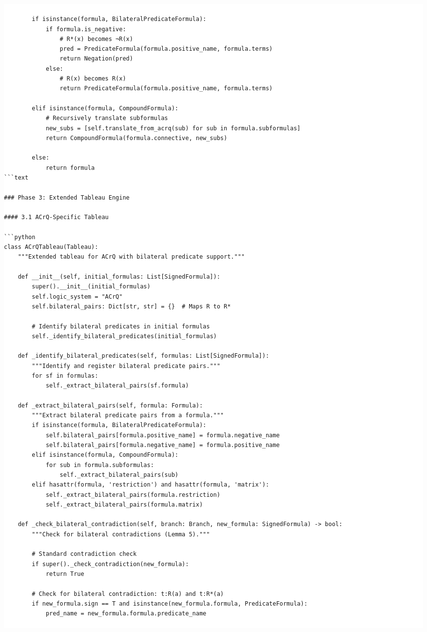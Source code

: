 ```text
        
        if isinstance(formula, BilateralPredicateFormula):
            if formula.is_negative:
                # R*(x) becomes ¬R(x)
                pred = PredicateFormula(formula.positive_name, formula.terms)
                return Negation(pred)
            else:
                # R(x) becomes R(x)
                return PredicateFormula(formula.positive_name, formula.terms)
                
        elif isinstance(formula, CompoundFormula):
            # Recursively translate subformulas
            new_subs = [self.translate_from_acrq(sub) for sub in formula.subformulas]
            return CompoundFormula(formula.connective, new_subs)
            
        else:
            return formula
```text

### Phase 3: Extended Tableau Engine

#### 3.1 ACrQ-Specific Tableau

```python
class ACrQTableau(Tableau):
    """Extended tableau for ACrQ with bilateral predicate support."""
    
    def __init__(self, initial_formulas: List[SignedFormula]):
        super().__init__(initial_formulas)
        self.logic_system = "ACrQ"
        self.bilateral_pairs: Dict[str, str] = {}  # Maps R to R*
        
        # Identify bilateral predicates in initial formulas
        self._identify_bilateral_predicates(initial_formulas)
    
    def _identify_bilateral_predicates(self, formulas: List[SignedFormula]):
        """Identify and register bilateral predicate pairs."""
        for sf in formulas:
            self._extract_bilateral_pairs(sf.formula)
    
    def _extract_bilateral_pairs(self, formula: Formula):
        """Extract bilateral predicate pairs from a formula."""
        if isinstance(formula, BilateralPredicateFormula):
            self.bilateral_pairs[formula.positive_name] = formula.negative_name
            self.bilateral_pairs[formula.negative_name] = formula.positive_name
        elif isinstance(formula, CompoundFormula):
            for sub in formula.subformulas:
                self._extract_bilateral_pairs(sub)
        elif hasattr(formula, 'restriction') and hasattr(formula, 'matrix'):
            self._extract_bilateral_pairs(formula.restriction)
            self._extract_bilateral_pairs(formula.matrix)
    
    def _check_bilateral_contradiction(self, branch: Branch, new_formula: SignedFormula) -> bool:
        """Check for bilateral contradictions (Lemma 5)."""
        
        # Standard contradiction check
        if super()._check_contradiction(new_formula):
            return True
        
        # Check for bilateral contradiction: t:R(a) and t:R*(a)
        if new_formula.sign == T and isinstance(new_formula.formula, PredicateFormula):
            pred_name = new_formula.formula.predicate_name
            
```